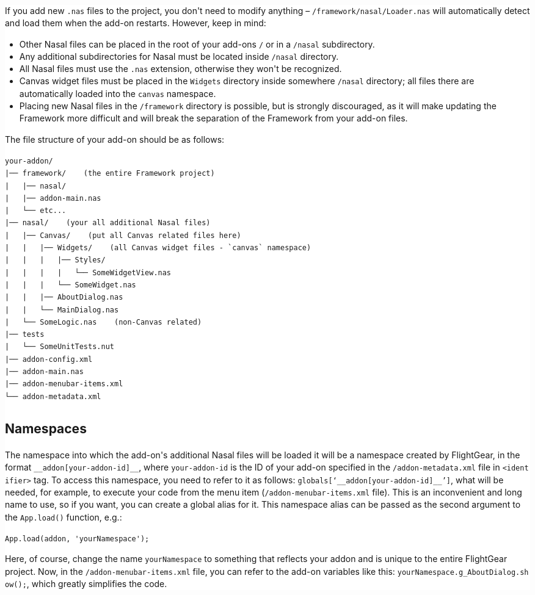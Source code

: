 If you add new `.nas` files to the project, you don't need to modify anything – `/framework/nasal/Loader.nas` will automatically detect and load them when the add-on restarts. However, keep in mind:

- Other Nasal files can be placed in the root of your add-ons `/` or in a `/nasal` subdirectory.
- Any additional subdirectories for Nasal must be located inside `/nasal` directory.
- All Nasal files must use the `.nas` extension, otherwise they won't be recognized.
- Canvas widget files must be placed in the `Widgets` directory inside somewhere `/nasal` directory; all files there are automatically loaded into the `canvas` namespace.
- Placing new Nasal files in the `/framework` directory is possible, but is strongly discouraged, as it will make updating the Framework more difficult and will break the separation of the Framework from your add-on files.

The file structure of your add-on should be as follows:

```text
your-addon/
|── framework/    (the entire Framework project)
|   |── nasal/
|   |── addon-main.nas
|   └── etc...
|── nasal/    (your all additional Nasal files)
|   |── Canvas/    (put all Canvas related files here)
|   |   |── Widgets/    (all Canvas widget files - `canvas` namespace)
|   |   |   |── Styles/
|   |   |   |   └── SomeWidgetView.nas
|   |   |   └── SomeWidget.nas
|   |   |── AboutDialog.nas
|   |   └── MainDialog.nas
|   └── SomeLogic.nas    (non-Canvas related)
|── tests
|   └── SomeUnitTests.nut
|── addon-config.xml
|── addon-main.nas
|── addon-menubar-items.xml
└── addon-metadata.xml
```

## Namespaces

The namespace into which the add-on's additional Nasal files will be loaded it will be a namespace created by FlightGear, in the format `__addon[your-addon-id]__`, where `your-addon-id` is the ID of your add-on specified in the `/addon-metadata.xml` file in `<identifier>` tag. To access this namespace, you need to refer to it as follows: `globals[‘__addon[your-addon-id]__’]`, what will be needed, for example, to execute your code from the menu item (`/addon-menubar-items.xml` file). This is an inconvenient and long name to use, so if you want, you can create a global alias for it. This namespace alias can be passed as the second argument to the `App.load()` function, e.g.:

```nasal
App.load(addon, 'yourNamespace');
```

Here, of course, change the name `yourNamespace` to something that reflects your addon and is unique to the entire FlightGear project. Now, in the `/addon-menubar-items.xml` file, you can refer to the add-on variables like this: `yourNamespace.g_AboutDialog.show();`, which greatly simplifies the code.
